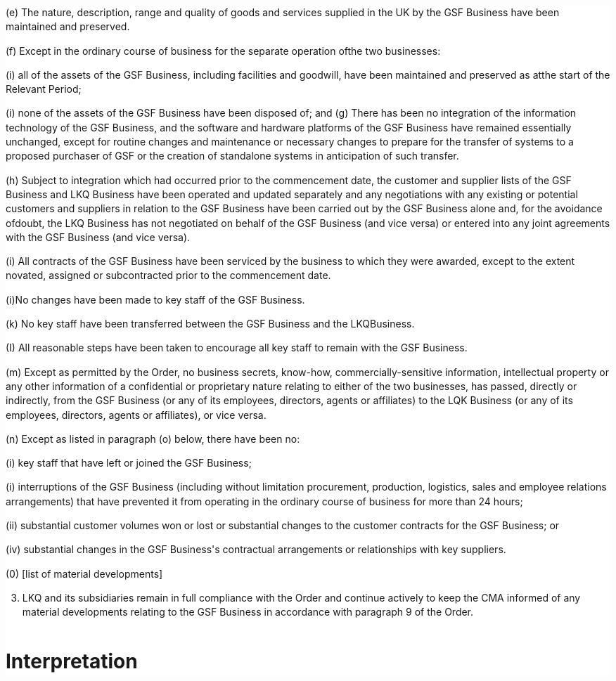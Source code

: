 
(e) The nature, description, range and quality of goods and services supplied in the UK by the GSF Business have been maintained and preserved.

(f) Except in the ordinary course of business for the separate operation ofthe two businesses:

(i) all of the assets of the GSF Business, including facilities and goodwill, have been maintained and preserved as atthe start of the Relevant Period;

(i) none of the assets of the GSF Business have been disposed of; and (g) There has been no integration of the information technology of the GSF Business, and the software and hardware platforms of the GSF Business have remained essentially unchanged, except for routine changes and maintenance or necessary changes to prepare for the transfer of systems to a proposed purchaser of GSF or the creation of standalone systems in anticipation of such transfer.

(h) Subject to integration which had occurred prior to the commencement date, the customer and supplier lists of the GSF Business and LKQ Business have been operated and updated separately and any negotiations with any existing or potential customers and suppliers in relation to the GSF Business have been carried out by the GSF Business alone and, for the avoidance ofdoubt, the LKQ Business has not negotiated on behalf of the GSF Business (and vice versa) or entered into any joint agreements with the GSF Business (and vice versa).

(i) All contracts of the GSF Business have been serviced by the business to which they were awarded, except to the extent novated, assigned or subcontracted prior to the commencement date.

(i)No changes have been made to key staff of the GSF Business.

(k) No key staff have been transferred between the GSF Business and the LKQBusiness.

(I) All reasonable steps have been taken to encourage all key staff to remain with the GSF Business.

(m) Except as permitted by the Order, no business secrets, know-how, commercially-sensitive information, intellectual property or any other information of a confidential or proprietary nature relating to either of the two businesses, has passed, directly or indirectly, from the GSF Business (or any of its employees, directors, agents or affiliates) to the LQK Business (or any of its employees, directors, agents or affiliates), or vice versa.

(n) Except as listed in paragraph (o) below, there have been no:

(i) key staff that have left or joined the GSF Business;

(i) interruptions of the GSF Business (including without limitation procurement, production, logistics, sales and employee relations arrangements) that have prevented it from operating in the ordinary course of business for more than 24 hours;

(ii) substantial customer volumes won or lost or substantial changes to the customer contracts for the GSF Business; or

(iv) substantial changes in the GSF Business's contractual arrangements or relationships with key suppliers.

(0) \[list of material developments\]

3. LKQ and its subsidiaries remain in full compliance with the Order and continue actively to keep the CMA informed of any material developments relating to the GSF Business in accordance with paragraph 9 of the Order.

# Interpretation
